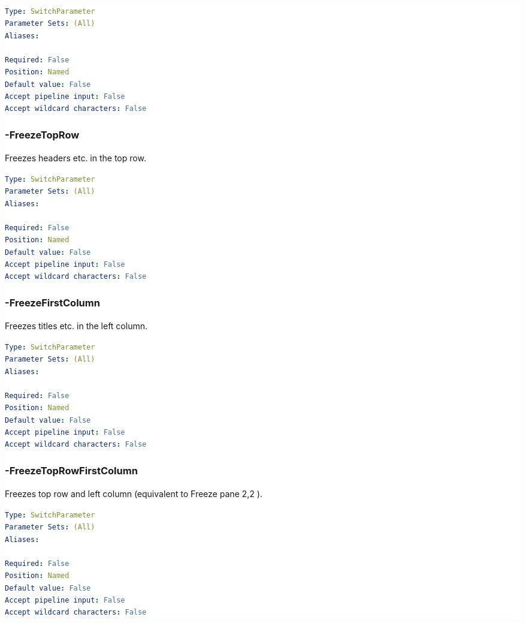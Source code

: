 ```yaml
Type: SwitchParameter
Parameter Sets: (All)
Aliases:

Required: False
Position: Named
Default value: False
Accept pipeline input: False
Accept wildcard characters: False
```

### -FreezeTopRow

Freezes headers etc. in the top row.

```yaml
Type: SwitchParameter
Parameter Sets: (All)
Aliases:

Required: False
Position: Named
Default value: False
Accept pipeline input: False
Accept wildcard characters: False
```

### -FreezeFirstColumn

Freezes titles etc. in the left column.

```yaml
Type: SwitchParameter
Parameter Sets: (All)
Aliases:

Required: False
Position: Named
Default value: False
Accept pipeline input: False
Accept wildcard characters: False
```

### -FreezeTopRowFirstColumn

Freezes top row and left column \(equivalent to Freeze pane 2,2 \).

```yaml
Type: SwitchParameter
Parameter Sets: (All)
Aliases:

Required: False
Position: Named
Default value: False
Accept pipeline input: False
Accept wildcard characters: False
```
